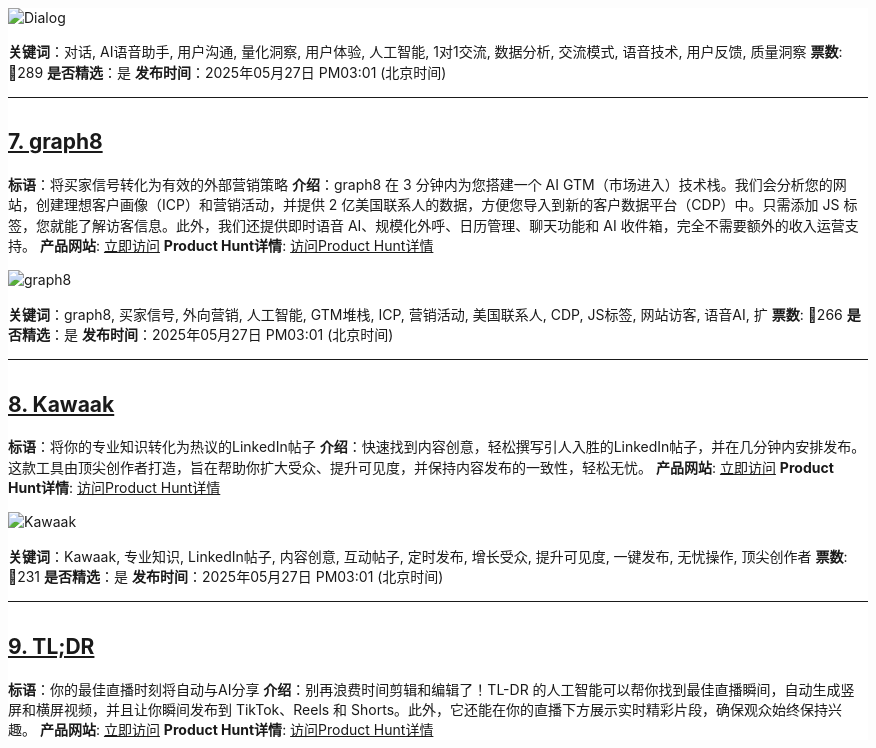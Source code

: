 ![Dialog]()

**关键词**：对话, AI语音助手, 用户沟通, 量化洞察, 用户体验, 人工智能, 1对1交流, 数据分析, 交流模式, 语音技术, 用户反馈, 质量洞察
**票数**: 🔺289
**是否精选**：是
**发布时间**：2025年05月27日 PM03:01 (北京时间)

---

## [7. graph8](https://www.producthunt.com/posts/graph8?utm_campaign=producthunt-api&utm_medium=api-v2&utm_source=Application%3A+phdata+%28ID%3A+183397%29)
**标语**：将买家信号转化为有效的外部营销策略
**介绍**：graph8 在 3 分钟内为您搭建一个 AI GTM（市场进入）技术栈。我们会分析您的网站，创建理想客户画像（ICP）和营销活动，并提供 2 亿美国联系人的数据，方便您导入到新的客户数据平台（CDP）中。只需添加 JS 标签，您就能了解访客信息。此外，我们还提供即时语音 AI、规模化外呼、日历管理、聊天功能和 AI 收件箱，完全不需要额外的收入运营支持。
**产品网站**: [立即访问](https://www.producthunt.com/r/2V3RJDYT33TQU4?utm_campaign=producthunt-api&utm_medium=api-v2&utm_source=Application%3A+phdata+%28ID%3A+183397%29)
**Product Hunt详情**: [访问Product Hunt详情](https://www.producthunt.com/posts/graph8?utm_campaign=producthunt-api&utm_medium=api-v2&utm_source=Application%3A+phdata+%28ID%3A+183397%29)

![graph8]()

**关键词**：graph8, 买家信号, 外向营销, 人工智能, GTM堆栈, ICP, 营销活动, 美国联系人, CDP, JS标签, 网站访客, 语音AI, 扩
**票数**: 🔺266
**是否精选**：是
**发布时间**：2025年05月27日 PM03:01 (北京时间)

---

## [8. Kawaak](https://www.producthunt.com/posts/kawaak?utm_campaign=producthunt-api&utm_medium=api-v2&utm_source=Application%3A+phdata+%28ID%3A+183397%29)
**标语**：将你的专业知识转化为热议的LinkedIn帖子
**介绍**：快速找到内容创意，轻松撰写引人入胜的LinkedIn帖子，并在几分钟内安排发布。这款工具由顶尖创作者打造，旨在帮助你扩大受众、提升可见度，并保持内容发布的一致性，轻松无忧。
**产品网站**: [立即访问](https://www.producthunt.com/r/CHC5PO35663RZL?utm_campaign=producthunt-api&utm_medium=api-v2&utm_source=Application%3A+phdata+%28ID%3A+183397%29)
**Product Hunt详情**: [访问Product Hunt详情](https://www.producthunt.com/posts/kawaak?utm_campaign=producthunt-api&utm_medium=api-v2&utm_source=Application%3A+phdata+%28ID%3A+183397%29)

![Kawaak]()

**关键词**：Kawaak, 专业知识, LinkedIn帖子, 内容创意, 互动帖子, 定时发布, 增长受众, 提升可见度, 一键发布, 无忧操作, 顶尖创作者
**票数**: 🔺231
**是否精选**：是
**发布时间**：2025年05月27日 PM03:01 (北京时间)

---

## [9. TL;DR](https://www.producthunt.com/posts/tl-dr-1946?utm_campaign=producthunt-api&utm_medium=api-v2&utm_source=Application%3A+phdata+%28ID%3A+183397%29)
**标语**：你的最佳直播时刻将自动与AI分享
**介绍**：别再浪费时间剪辑和编辑了！TL-DR 的人工智能可以帮你找到最佳直播瞬间，自动生成竖屏和横屏视频，并且让你瞬间发布到 TikTok、Reels 和 Shorts。此外，它还能在你的直播下方展示实时精彩片段，确保观众始终保持兴趣。
**产品网站**: [立即访问](https://www.producthunt.com/r/M4CTTG3QOVZIMI?utm_campaign=producthunt-api&utm_medium=api-v2&utm_source=Application%3A+phdata+%28ID%3A+183397%29)
**Product Hunt详情**: [访问Product Hunt详情](https://www.producthunt.com/posts/tl-dr-1946?utm_campaign=producthunt-api&utm_medium=api-v2&utm_source=Application%3A+phdata+%28ID%3A+183397%29)
